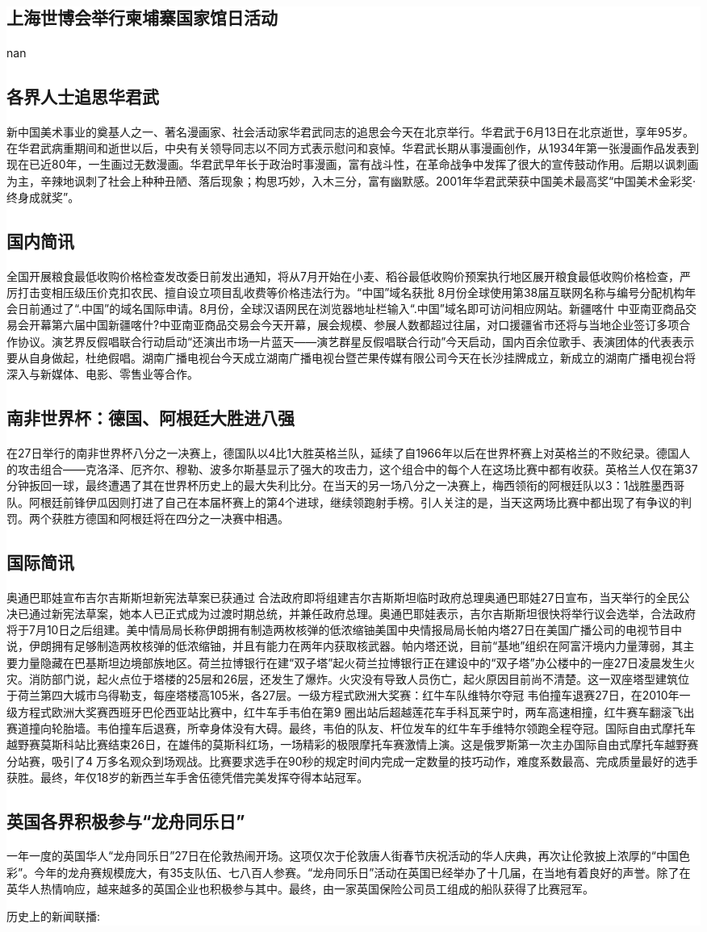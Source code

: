 
## 上海世博会举行柬埔寨国家馆日活动


nan


## 各界人士追思华君武


新中国美术事业的奠基人之一、著名漫画家、社会活动家华君武同志的追思会今天在北京举行。华君武于6月13日在北京逝世，享年95岁。在华君武病重期间和逝世以后，中央有关领导同志以不同方式表示慰问和哀悼。华君武长期从事漫画创作，从1934年第一张漫画作品发表到现在已近80年，一生画过无数漫画。华君武早年长于政治时事漫画，富有战斗性，在革命战争中发挥了很大的宣传鼓动作用。后期以讽刺画为主，辛辣地讽刺了社会上种种丑陋、落后现象；构思巧妙，入木三分，富有幽默感。2001年华君武荣获中国美术最高奖“中国美术金彩奖·终身成就奖”。


## 国内简讯


全国开展粮食最低收购价格检查发改委日前发出通知，将从7月开始在小麦、稻谷最低收购价预案执行地区展开粮食最低收购价格检查，严厉打击变相压级压价克扣农民、擅自设立项目乱收费等价格违法行为。“中国”域名获批 8月份全球使用第38届互联网名称与编号分配机构年会日前通过了“.中国”的域名国际申请。8月份，全球汉语网民在浏览器地址栏输入“.中国”域名即可访问相应网站。新疆喀什 中亚南亚商品交易会开幕第六届中国新疆喀什?中亚南亚商品交易会今天开幕，展会规模、参展人数都超过往届，对口援疆省市还将与当地企业签订多项合作协议。演艺界反假唱联合行动启动“还演出市场一片蓝天——演艺群星反假唱联合行动”今天启动，国内百余位歌手、表演团体的代表表示要从自身做起，杜绝假唱。湖南广播电视台今天成立湖南广播电视台暨芒果传媒有限公司今天在长沙挂牌成立，新成立的湖南广播电视台将深入与新媒体、电影、零售业等合作。


## 南非世界杯：德国、阿根廷大胜进八强


在27日举行的南非世界杯八分之一决赛上，德国队以4比1大胜英格兰队，延续了自1966年以后在世界杯赛上对英格兰的不败纪录。德国人的攻击组合——克洛泽、厄齐尔、穆勒、波多尔斯基显示了强大的攻击力，这个组合中的每个人在这场比赛中都有收获。英格兰人仅在第37分钟扳回一球，最终遭遇了其在世界杯历史上的最大失利比分。在当天的另一场八分之一决赛上，梅西领衔的阿根廷队以3：1战胜墨西哥队。阿根廷前锋伊瓜因则打进了自己在本届杯赛上的第4个进球，继续领跑射手榜。引人关注的是，当天这两场比赛中都出现了有争议的判罚。两个获胜方德国和阿根廷将在四分之一决赛中相遇。


## 国际简讯


奥通巴耶娃宣布吉尔吉斯斯坦新宪法草案已获通过 合法政府即将组建吉尔吉斯斯坦临时政府总理奥通巴耶娃27日宣布，当天举行的全民公决已通过新宪法草案，她本人已正式成为过渡时期总统，并兼任政府总理。奥通巴耶娃表示，吉尔吉斯斯坦很快将举行议会选举，合法政府将于7月10日之后组建。美中情局局长称伊朗拥有制造两枚核弹的低浓缩铀美国中央情报局局长帕内塔27日在美国广播公司的电视节目中说，伊朗拥有足够制造两枚核弹的低浓缩铀，并且有能力在两年内获取核武器。帕内塔还说，目前“基地”组织在阿富汗境内力量薄弱，其主要力量隐藏在巴基斯坦边境部族地区。荷兰拉博银行在建“双子塔”起火荷兰拉博银行正在建设中的“双子塔”办公楼中的一座27日凌晨发生火灾。消防部门说，起火点位于塔楼的25层和26层，还发生了爆炸。火灾没有导致人员伤亡，起火原因目前尚不清楚。这一双座塔型建筑位于荷兰第四大城市乌得勒支，每座塔楼高105米，各27层。一级方程式欧洲大奖赛：红牛车队维特尔夺冠 韦伯撞车退赛27日，在2010年一级方程式欧洲大奖赛西班牙巴伦西亚站比赛中，红牛车手韦伯在第9 圈出站后超越莲花车手科瓦莱宁时，两车高速相撞，红牛赛车翻滚飞出赛道撞向轮胎墙。韦伯撞车后退赛，所幸身体没有大碍。最终，韦伯的队友、杆位发车的红牛车手维特尔领跑全程夺冠。国际自由式摩托车越野赛莫斯科站比赛结束26日，在雄伟的莫斯科红场，一场精彩的极限摩托车赛激情上演。这是俄罗斯第一次主办国际自由式摩托车越野赛分站赛，吸引了4 万多名观众到场观战。比赛要求选手在90秒的规定时间内完成一定数量的技巧动作，难度系数最高、完成质量最好的选手获胜。最终，年仅18岁的新西兰车手舍伍德凭借完美发挥夺得本站冠军。


## 英国各界积极参与“龙舟同乐日”


一年一度的英国华人“龙舟同乐日”27日在伦敦热闹开场。这项仅次于伦敦唐人街春节庆祝活动的华人庆典，再次让伦敦披上浓厚的“中国色彩”。今年的龙舟赛规模庞大，有35支队伍、七八百人参赛。“龙舟同乐日”活动在英国已经举办了十几届，在当地有着良好的声誉。除了在英华人热情响应，越来越多的英国企业也积极参与其中。最终，由一家英国保险公司员工组成的船队获得了比赛冠军。






历史上的新闻联播:
